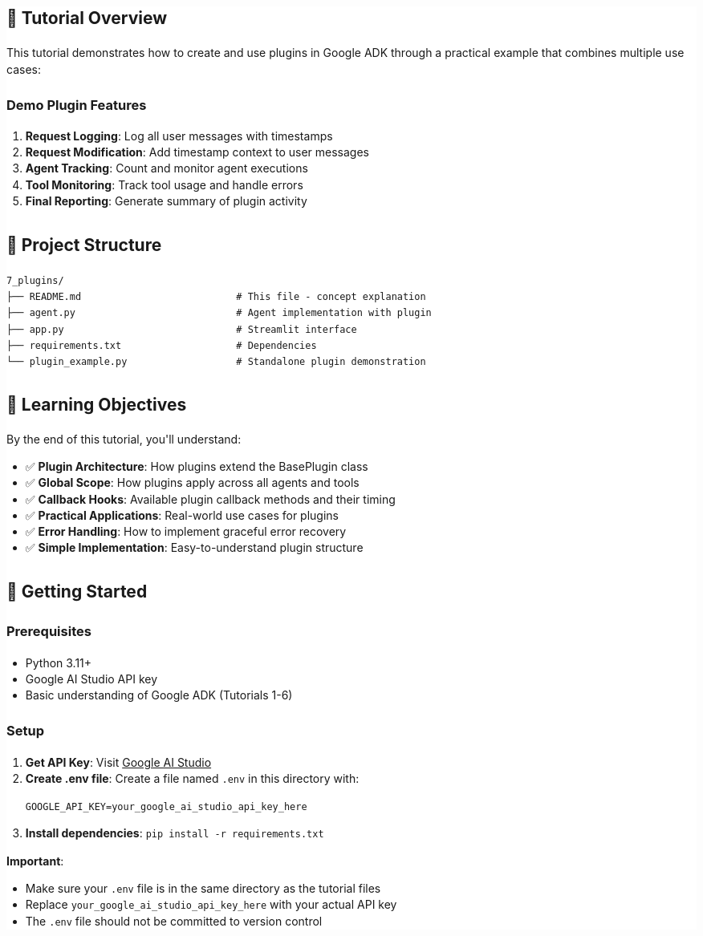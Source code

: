 ## 📖 Tutorial Overview

This tutorial demonstrates how to create and use plugins in Google ADK through a practical example that combines multiple use cases:

### **Demo Plugin Features**
1. **Request Logging**: Log all user messages with timestamps
2. **Request Modification**: Add timestamp context to user messages
3. **Agent Tracking**: Count and monitor agent executions
4. **Tool Monitoring**: Track tool usage and handle errors
5. **Final Reporting**: Generate summary of plugin activity

## 📁 Project Structure

```
7_plugins/
├── README.md                           # This file - concept explanation
├── agent.py                            # Agent implementation with plugin
├── app.py                              # Streamlit interface
├── requirements.txt                    # Dependencies
└── plugin_example.py                   # Standalone plugin demonstration
```

## 🎯 Learning Objectives

By the end of this tutorial, you'll understand:

- ✅ **Plugin Architecture**: How plugins extend the BasePlugin class
- ✅ **Global Scope**: How plugins apply across all agents and tools
- ✅ **Callback Hooks**: Available plugin callback methods and their timing
- ✅ **Practical Applications**: Real-world use cases for plugins
- ✅ **Error Handling**: How to implement graceful error recovery
- ✅ **Simple Implementation**: Easy-to-understand plugin structure

## 🚀 Getting Started

### **Prerequisites**
- Python 3.11+
- Google AI Studio API key
- Basic understanding of Google ADK (Tutorials 1-6)

### **Setup**
1. **Get API Key**: Visit [Google AI Studio](https://aistudio.google.com/)
2. **Create .env file**: Create a file named `.env` in this directory with:
   ```
   GOOGLE_API_KEY=your_google_ai_studio_api_key_here
   ```
3. **Install dependencies**: `pip install -r requirements.txt`

**Important**: 
- Make sure your `.env` file is in the same directory as the tutorial files
- Replace `your_google_ai_studio_api_key_here` with your actual API key
- The `.env` file should not be committed to version control
